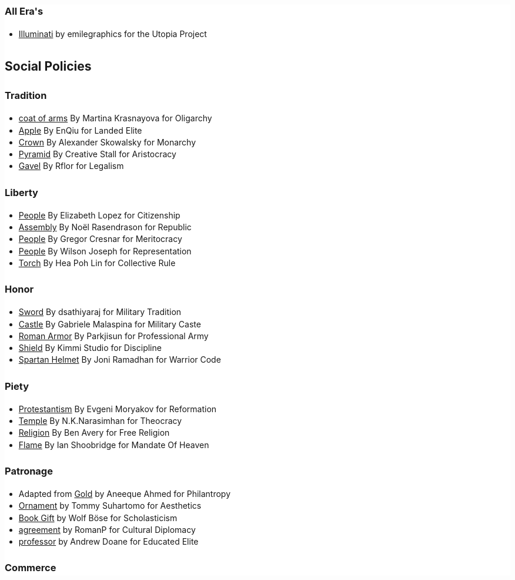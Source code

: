 ### All Era's
* [Illuminati](https://thenounproject.com/term/illuminati/1617812) by emilegraphics for the Utopia Project

## Social Policies

### Tradition

* [coat of arms](https://thenounproject.com/term/coat-of-arms/366462/) By Martina Krasnayova for Oligarchy
* [Apple](https://thenounproject.com/term/apple/1916523/) By EnQiu for Landed Elite
* [Crown](https://thenounproject.com/term/crown/1567484/) By Alexander Skowalsky for Monarchy
* [Pyramid](https://thenounproject.com/term/pyramid/175066/) By Creative Stall for Aristocracy
* [Gavel](https://thenounproject.com/term/gavel/225541/) By Rflor for Legalism


### Liberty

* [People](https://thenounproject.com/term/people/199814/) By Elizabeth Lopez for Citizenship
* [Assembly](https://thenounproject.com/term/assembly/468455/) By  Noël Rasendrason for Republic
* [People](https://thenounproject.com/term/people/670317/) By Gregor Cresnar for Meritocracy
* [People](https://thenounproject.com/term/people/1355818/) By Wilson Joseph for Representation
* [Torch](https://thenounproject.com/term/torch/589999/) By Hea Poh Lin for Collective Rule

### Honor

* [Sword](https://thenounproject.com/term/sword/5111/) By dsathiyaraj for Military Tradition
* [Castle](https://thenounproject.com/term/castle/55045/) By Gabriele Malaspina for Military Caste
* [Roman Armor](https://thenounproject.com/term/roman-armor/440138/) By Parkjisun for Professional Army
* [Shield](https://thenounproject.com/term/shield/874633/) By Kimmi Studio for Discipline
* [Spartan Helmet](https://thenounproject.com/term/spartan-helmet/1732615/) By Joni Ramadhan for Warrior Code

### Piety

* [Protestantism](https://thenounproject.com/term/protestantism/1524922/) By Evgeni Moryakov for Reformation
* [Temple](https://thenounproject.com/term/temple/95523/) By N.K.Narasimhan for Theocracy
* [Religion](https://thenounproject.com/term/religion/1307794/) By Ben Avery for Free Religion
* [Flame](https://thenounproject.com/term/flame/633228/) By Ian Shoobridge for Mandate Of Heaven

### Patronage

* Adapted from [Gold](https://thenounproject.com/term/gold/842351) by Aneeque Ahmed for Philantropy
* [Ornament](https://thenounproject.com/term/ornament/3945298) by Tommy Suhartomo for Aesthetics
* [Book Gift](https://thenounproject.com/term/book-gift/671626) by Wolf Böse for Scholasticism
* [agreement](https://thenounproject.com/term/agreement/1828960) by RomanP for Cultural Diplomacy
* [professor](https://thenounproject.com/term/professor/232239) by Andrew Doane for Educated Elite

### Commerce
